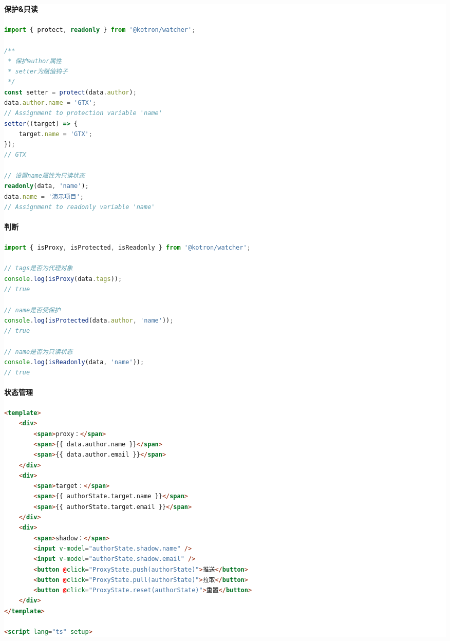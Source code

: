#### 保护&只读

```TypeScript
import { protect, readonly } from '@kotron/watcher';

/**
 * 保护author属性
 * setter为赋值钩子
 */
const setter = protect(data.author);
data.author.name = 'GTX';
// Assignment to protection variable 'name'
setter((target) => {
    target.name = 'GTX';
});
// GTX

// 设置name属性为只读状态
readonly(data, 'name');
data.name = '演示项目';
// Assignment to readonly variable 'name'
```

#### 判断

```TypeScript
import { isProxy, isProtected, isReadonly } from '@kotron/watcher';

// tags是否为代理对象
console.log(isProxy(data.tags));
// true

// name是否受保护
console.log(isProtected(data.author, 'name'));
// true

// name是否为只读状态
console.log(isReadonly(data, 'name'));
// true
```

#### 状态管理

```html
<template>
	<div>
		<span>proxy：</span>
		<span>{{ data.author.name }}</span>
		<span>{{ data.author.email }}</span>
	</div>
	<div>
		<span>target：</span>
		<span>{{ authorState.target.name }}</span>
		<span>{{ authorState.target.email }}</span>
	</div>
	<div>
		<span>shadow：</span>
		<input v-model="authorState.shadow.name" />
		<input v-model="authorState.shadow.email" />
		<button @click="ProxyState.push(authorState)">推送</button>
		<button @click="ProxyState.pull(authorState)">拉取</button>
		<button @click="ProxyState.reset(authorState)">重置</button>
	</div>
</template>

<script lang="ts" setup>
```